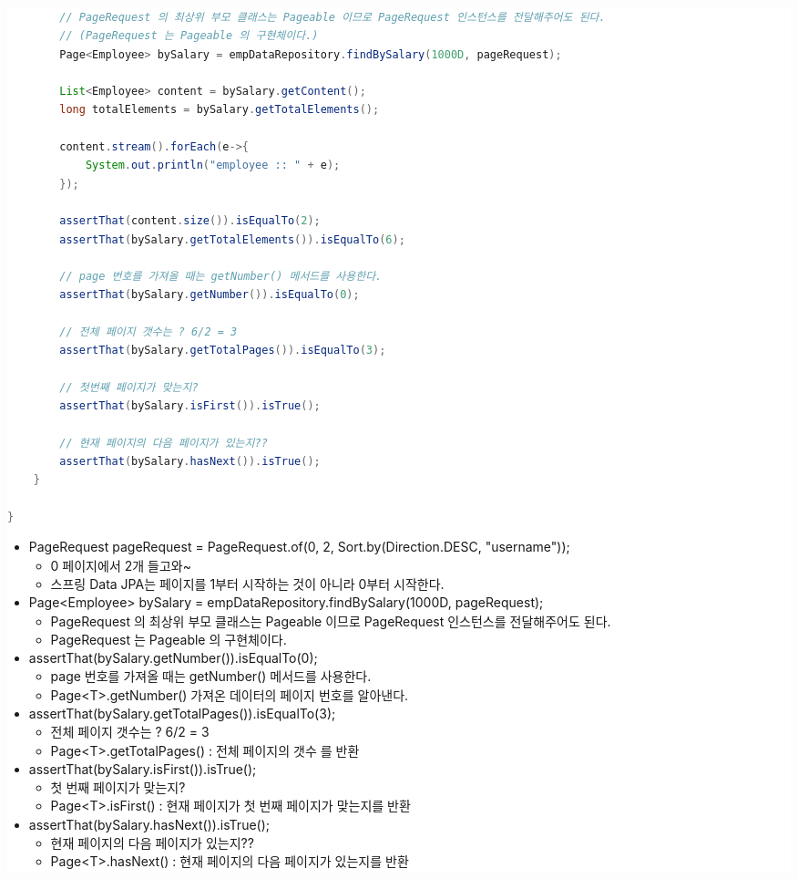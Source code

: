 ```java
		// PageRequest 의 최상위 부모 클래스는 Pageable 이므로 PageRequest 인스턴스를 전달해주어도 된다.
		// (PageRequest 는 Pageable 의 구현체이다.)
		Page<Employee> bySalary = empDataRepository.findBySalary(1000D, pageRequest);

		List<Employee> content = bySalary.getContent();
		long totalElements = bySalary.getTotalElements();

		content.stream().forEach(e->{
			System.out.println("employee :: " + e);
		});

		assertThat(content.size()).isEqualTo(2);
		assertThat(bySalary.getTotalElements()).isEqualTo(6);

		// page 번호를 가져올 때는 getNumber() 메서드를 사용한다.
		assertThat(bySalary.getNumber()).isEqualTo(0);

		// 전체 페이지 갯수는 ? 6/2 = 3
		assertThat(bySalary.getTotalPages()).isEqualTo(3);

		// 첫번째 페이지가 맞는지?
		assertThat(bySalary.isFirst()).isTrue();

		// 현재 페이지의 다음 페이지가 있는지??
		assertThat(bySalary.hasNext()).isTrue();
	}

}
```



- PageRequest pageRequest = PageRequest.of(0, 2, Sort.by(Direction.DESC, "username"));
  - 0 페이지에서 2개 들고와~
  - 스프링 Data JPA는 페이지를 1부터 시작하는 것이 아니라 0부터 시작한다.
- Page\<Employee\> bySalary = empDataRepository.findBySalary(1000D, pageRequest);
  - PageRequest 의 최상위 부모 클래스는 Pageable 이므로 PageRequest 인스턴스를 전달해주어도 된다.
  - PageRequest 는 Pageable 의 구현체이다.
- assertThat(bySalary.getNumber()).isEqualTo(0);
  - page 번호를 가져올 때는 getNumber() 메서드를 사용한다.
  - Page\<T\>.getNumber() 가져온 데이터의 페이지 번호를 알아낸다. 
- assertThat(bySalary.getTotalPages()).isEqualTo(3);
  - 전체 페이지 갯수는 ? 6/2 = 3
  - Page\<T\>.getTotalPages() : 전체 페이지의 갯수 를 반환
- assertThat(bySalary.isFirst()).isTrue();
  - 첫 번째 페이지가 맞는지?
  - Page\<T\>.isFirst() : 현재 페이지가 첫 번째 페이지가 맞는지를 반환 
- assertThat(bySalary.hasNext()).isTrue();
  - 현재 페이지의 다음 페이지가 있는지??
  - Page\<T\>.hasNext() : 현재 페이지의 다음 페이지가 있는지를 반환 


